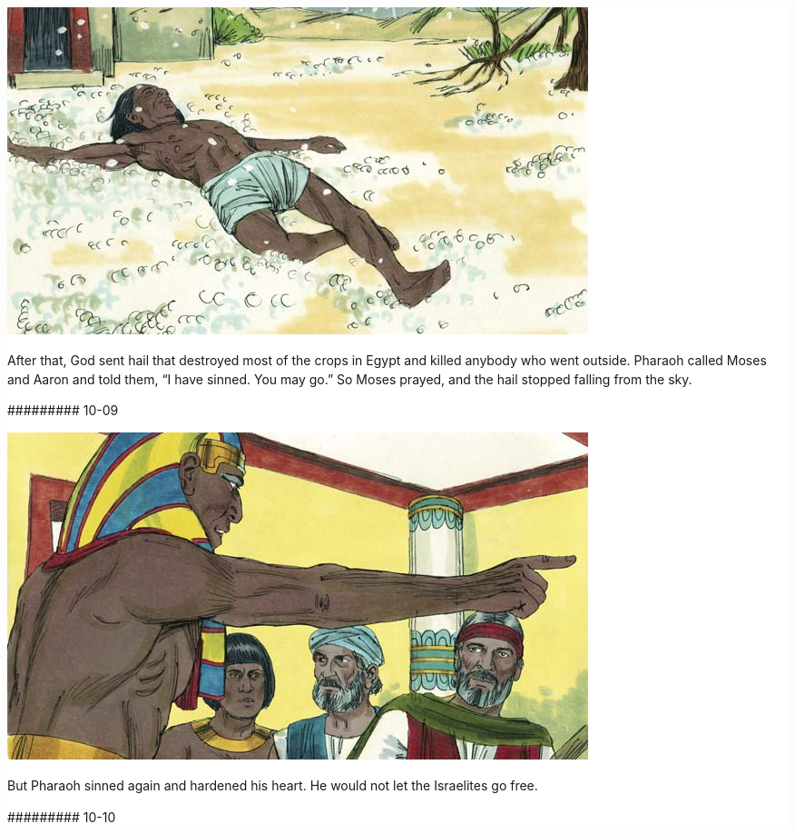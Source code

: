 ![](\images\image119.jpeg)

After that, God sent hail that destroyed most of the crops in Egypt and killed anybody who went outside. Pharaoh called Moses and Aaron and told them, “I have sinned. You may go.” So Moses prayed, and the hail stopped falling from the sky.

######### 10-09

![](\images\image120.jpeg)

But Pharaoh sinned again and hardened his heart. He would not let the Israelites go free.

######### 10-10
